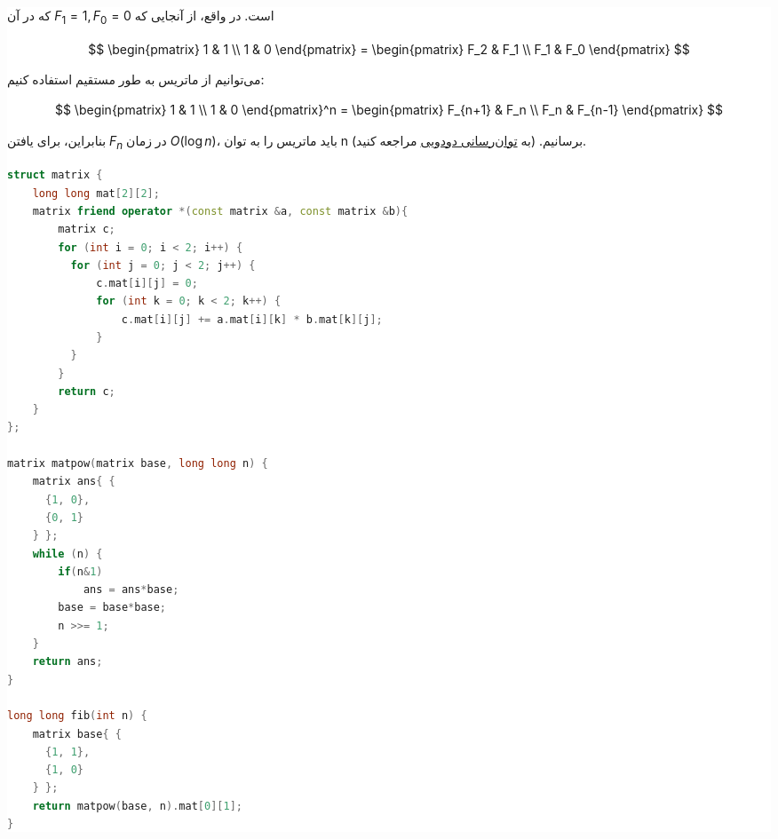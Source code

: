 که در آن $F_1 = 1, F_0 = 0$ است.
در واقع، از آنجایی که

$$
\begin{pmatrix} 1 & 1 \\ 1 & 0 \end{pmatrix}
= \begin{pmatrix} F_2 & F_1 \\ F_1 & F_0 \end{pmatrix}
$$

می‌توانیم از ماتریس به طور مستقیم استفاده کنیم:

$$
\begin{pmatrix} 1 & 1 \\ 1 & 0 \end{pmatrix}^n
= \begin{pmatrix} F_{n+1} & F_n \\ F_n & F_{n-1} \end{pmatrix}
$$

بنابراین، برای یافتن $F_n$ در زمان $O(\log n)$، باید ماتریس را به توان n برسانیم. (به [توان‌رسانی دودویی](binary-exp.md) مراجعه کنید).

```cpp file=fibonacci_matrix
struct matrix {
    long long mat[2][2];
    matrix friend operator *(const matrix &a, const matrix &b){
        matrix c;
        for (int i = 0; i < 2; i++) {
          for (int j = 0; j < 2; j++) {
              c.mat[i][j] = 0;
              for (int k = 0; k < 2; k++) {
                  c.mat[i][j] += a.mat[i][k] * b.mat[k][j];
              }
          }
        }
        return c;
    }
};

matrix matpow(matrix base, long long n) {
    matrix ans{ {
      {1, 0},
      {0, 1}
    } };
    while (n) {
        if(n&1)
            ans = ans*base;
        base = base*base;
        n >>= 1;
    }
    return ans;
}

long long fib(int n) {
    matrix base{ {
      {1, 1},
      {1, 0}
    } };
    return matpow(base, n).mat[0][1];
}
```
